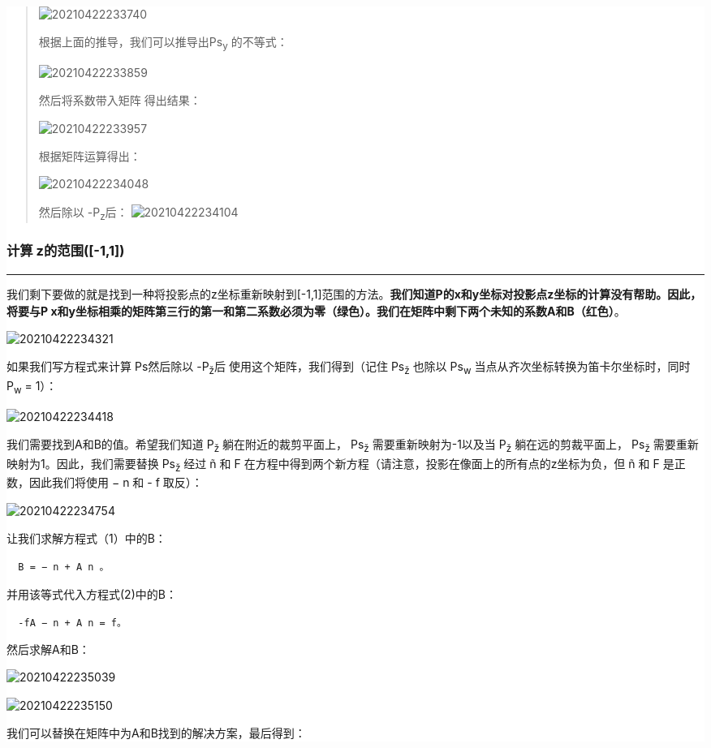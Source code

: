 >![20210422233740](https://cdn.jsdelivr.net/gh/codingriver/cdn/texs/透视投影变换推导/20210422233740.png)
>
>根据上面的推导，我们可以推导出Ps<sub>y</sub> 的不等式：
>
>![20210422233859](https://cdn.jsdelivr.net/gh/codingriver/cdn/texs/透视投影变换推导/20210422233859.png)
>
>然后将系数带入矩阵 得出结果：
>
>![20210422233957](https://cdn.jsdelivr.net/gh/codingriver/cdn/texs/透视投影变换推导/20210422233957.png)
>
>根据矩阵运算得出：
>
>![20210422234048](https://cdn.jsdelivr.net/gh/codingriver/cdn/texs/透视投影变换推导/20210422234048.png)
>
>然后除以 -P<sub>z</sub>后：
>![20210422234104](https://cdn.jsdelivr.net/gh/codingriver/cdn/texs/透视投影变换推导/20210422234104.png)


### 计算 z的范围([-1,1])

---

我们剩下要做的就是找到一种将投影点的z坐标重新映射到[-1,1]范围的方法。**我们知道P的x和y坐标对投影点z坐标的计算没有帮助。因此，将要与P x和y坐标相乘的矩阵第三行的第一和第二系数必须为零（绿色）。我们在矩阵中剩下两个未知的系数A和B（红色）**。

![20210422234321](https://cdn.jsdelivr.net/gh/codingriver/cdn/texs/透视投影变换推导/20210422234321.png)

如果我们写方程式来计算 Ps然后除以 -P<sub>ž</sub>后 使用这个矩阵，我们得到（记住 Ps<sub>ž</sub> 也除以 Ps<sub>w</sub> 当点从齐次坐标转换为笛卡尔坐标时，同时 P<sub>w</sub> = 1）：

![20210422234418](https://cdn.jsdelivr.net/gh/codingriver/cdn/texs/透视投影变换推导/20210422234418.png)


我们需要找到A和B的值。希望我们知道 P<sub>ž</sub> 躺在附近的裁剪平面上， Ps<sub>ž</sub> 需要重新映射为-1以及当 P<sub>ž</sub> 躺在远的剪裁平面上， Ps<sub>ž</sub> 需要重新映射为1。因此，我们需要替换 Ps<sub>ž</sub> 经过 ñ 和 F 在方程中得到两个新方程（请注意，投影在像面上的所有点的z坐标为负，但 ñ 和 F 是正数，因此我们将使用 − n 和 - f 取反）：

![20210422234754](https://cdn.jsdelivr.net/gh/codingriver/cdn/texs/透视投影变换推导/20210422234754.png)


让我们求解方程式（1）中的B：

      B = − n + A n 。

并用该等式代入方程式(2)中的B：

      -fA − n + A n = f。

然后求解A和B：

![20210422235039](https://cdn.jsdelivr.net/gh/codingriver/cdn/texs/透视投影变换推导/20210422235039.png)

![20210422235150](https://cdn.jsdelivr.net/gh/codingriver/cdn/texs/透视投影变换推导/20210422235150.png)

我们可以替换在矩阵中为A和B找到的解决方案，最后得到：
